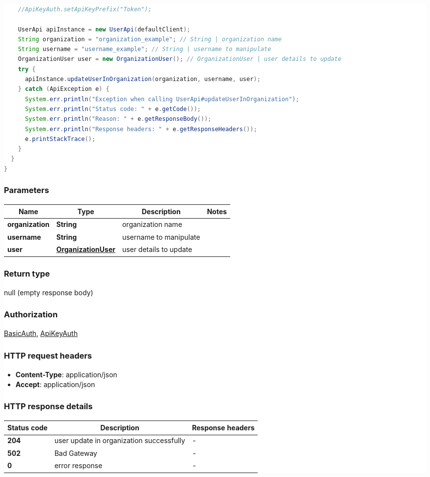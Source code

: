 ```java
    //ApiKeyAuth.setApiKeyPrefix("Token");

    UserApi apiInstance = new UserApi(defaultClient);
    String organization = "organization_example"; // String | organization name
    String username = "username_example"; // String | username to manipulate
    OrganizationUser user = new OrganizationUser(); // OrganizationUser | user details to update
    try {
      apiInstance.updateUserInOrganization(organization, username, user);
    } catch (ApiException e) {
      System.err.println("Exception when calling UserApi#updateUserInOrganization");
      System.err.println("Status code: " + e.getCode());
      System.err.println("Reason: " + e.getResponseBody());
      System.err.println("Response headers: " + e.getResponseHeaders());
      e.printStackTrace();
    }
  }
}
```

### Parameters

| Name | Type | Description  | Notes |
|------------- | ------------- | ------------- | -------------|
| **organization** | **String**| organization name | |
| **username** | **String**| username to manipulate | |
| **user** | [**OrganizationUser**](OrganizationUser.md)| user details to update | |

### Return type

null (empty response body)

### Authorization

[BasicAuth](../README.md#BasicAuth), [ApiKeyAuth](../README.md#ApiKeyAuth)

### HTTP request headers

 - **Content-Type**: application/json
 - **Accept**: application/json

### HTTP response details
| Status code | Description | Response headers |
|-------------|-------------|------------------|
| **204** | user update in organization successfully |  -  |
| **502** | Bad Gateway |  -  |
| **0** | error response |  -  |

